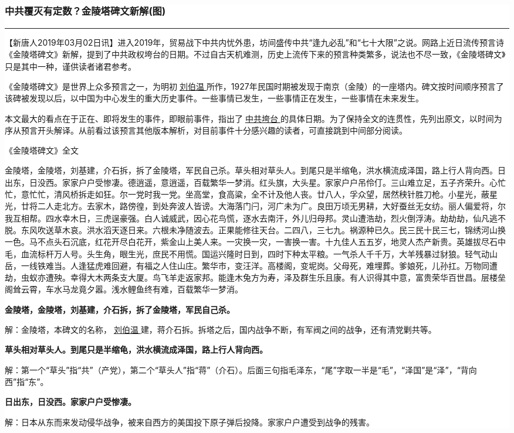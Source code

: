 ### 中共覆灭有定数？金陵塔碑文新解(图)
------------------------

<div class="post_content">
 <p>
  【新唐人2019年03月02日讯】进入2019年，贸易战下中共内忧外患，坊间盛传中共“逢九必乱”和“七十大限”之说。网路上近日流传预言诗《金陵塔碑文》新解，提到了中共政权垮台的日期。不过自古天机难测，历史上流传下来的预言种类繁多，说法也不尽一致，《金陵塔碑文》只是其中一种，谨供读者诸君参考。
 </p>
 <p>
  《金陵塔碑文》是世界上众多预言之一，为明初
  <a href="https://www.ntdtv.com/gb/刘伯温.htm">
   刘伯温
  </a>
  所作，1927年民国时期被发现于南京（金陵）的一座塔内。碑文按时间顺序预言了该碑被发现以后，以中国为中心发生的重大历史事件。一些事情已发生，一些事情正在发生，一些事情在未来发生。
 </p>
 <p>
  本文最大的看点在于正在、即将发生的事件，即眼前事件，指出了
  <a href="https://www.ntdtv.com/gb/中共垮台.htm">
   中共垮台
  </a>
  的具体日期。为了保持全文的连贯性，先列出原文，以时间为序从预言开头解译。从前看过该预言其他版本解析，对目前事件十分感兴趣的读者，可直接跳到中间部分阅读。
 </p>
 <p>
  《金陵塔碑文》全文
 </p>
 <p>
  金陵塔，金陵塔，刘基建，介石拆，拆了金陵塔，军民自己杀。草头相对草头人。到尾只是半缩龟，洪水横流成泽国，路上行人背向西。日出东，日没西。家家户户受惨凄。德逍遥，意逍遥，百载繁华一梦消。红头旗，大头星。家家户户吊伶仃。三山难立足，五子齐荣升。心忙忙，意忙忙，清风桥拆走如狂。尔一党时我一党。坐高堂，食高粱，全不计及他人丧。廿八人，孚众望，居然秧针胜刀枪。小星光，蔽星光，廿将二人走北方。去家木，路傍徨，到处奔波人皆谤。大海落门闩，河广未为广。良田万顷无男耕，大好蚕丝无女纺。丽人偏爱将，尔我互相帮。四水幸木日，三虎逞豪强。白人诚威武，因心花鸟慌，逐水去南汗，外儿归母邦。灵山遭浩劫，烈火倒浮涛。劫劫劫，仙凡逃不脱。东风吹送草木哀。洪水滔天逐日来。六根未净随波去。正果能修往天台。二四八，三七九。祸源种已久。民三民十民三七，锦绣河山换一色。马不点头石沉底，红花开尽白花开，紫金山上美人来。一灾换一灾，一害换一害。十九佳人五五岁，地灵人杰产新贵。英雄拔尽石中毛，血流标杆万人号。头生角，眼生光，庶民不用慌。国运兴隆时日到，四时下种太平粮。一气杀人千千万，大羊残暴过豺狼。轻气动山岳，一线铁难当。人逢猛虎难回避，有福之人住山庄。繁华市，变汪洋。高楼阁，变坭岗。父母死，难埋葬。爹娘死，儿孙扛。万物同遭劫，虫蚁亦遭殃。幸得大木两条支大厦。鸟飞羊走返家邦。能逢木兔方为寿，泽及群生乐且康。有人识得其中意，富贵荣华百世昌。层楼垒阁耸云霄，车水马龙竟夕嚣。浅水鲤鱼终有难，百载繁华一梦消。
 </p>
 <p>
  <strong>
   金陵塔，金陵塔，刘基建，介石拆，拆了金陵塔，军民自己杀。
  </strong>
 </p>
 <p>
  解：金陵塔，本碑文的名称，
  <a href="https://www.ntdtv.com/gb/刘伯温.htm">
   刘伯温
  </a>
  建，蒋介石拆。拆塔之后，国内战争不断，有军阀之间的战争，还有清党剿共等。
 </p>
 <p>
  <strong>
   草头相对草头人。到尾只是半缩龟，洪水横流成泽国，路上行人背向西。
  </strong>
 </p>
 <p>
  解：第一个“草头”指“共”（产党），第二个“草头人”指“蒋”（介石）。后面三句指毛泽东，“尾”字取一半是“毛”，“泽国”是“泽”，“背向西”指“东”。
 </p>
 <p>
  <strong>
   日出东，日没西。家家户户受惨凄。
  </strong>
 </p>
 <p>
  解：日本从东而来发动侵华战争，被来自西方的美国投下原子弹后投降。家家户户遭受到战争的残害。
 </p>
 <p>